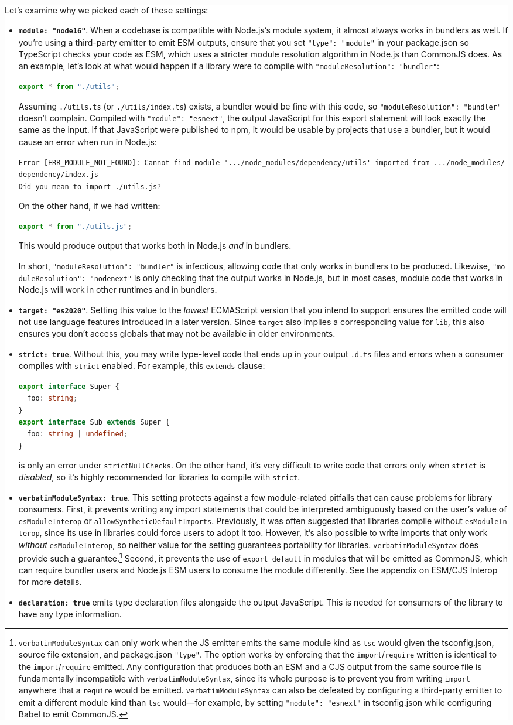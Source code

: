Let’s examine why we picked each of these settings:

- **`module: "node16"`**. When a codebase is compatible with Node.js’s module system, it almost always works in bundlers as well. If you’re using a third-party emitter to emit ESM outputs, ensure that you set `"type": "module"` in your package.json so TypeScript checks your code as ESM, which uses a stricter module resolution algorithm in Node.js than CommonJS does. As an example, let’s look at what would happen if a library were to compile with `"moduleResolution": "bundler"`:

  ```ts
  export * from "./utils";
  ```

  Assuming `./utils.ts` (or `./utils/index.ts`) exists, a bundler would be fine with this code, so `"moduleResolution": "bundler"` doesn’t complain. Compiled with `"module": "esnext"`, the output JavaScript for this export statement will look exactly the same as the input. If that JavaScript were published to npm, it would be usable by projects that use a bundler, but it would cause an error when run in Node.js:

  ```
  Error [ERR_MODULE_NOT_FOUND]: Cannot find module '.../node_modules/dependency/utils' imported from .../node_modules/dependency/index.js
  Did you mean to import ./utils.js?
  ```

  On the other hand, if we had written:

  ```ts
  export * from "./utils.js";
  ```

  This would produce output that works both in Node.js _and_ in bundlers.

  In short, `"moduleResolution": "bundler"` is infectious, allowing code that only works in bundlers to be produced. Likewise, `"moduleResolution": "nodenext"` is only checking that the output works in Node.js, but in most cases, module code that works in Node.js will work in other runtimes and in bundlers.
- **``target: "es2020"``**. Setting this value to the _lowest_ ECMAScript version that you intend to support ensures the emitted code will not use language features introduced in a later version. Since `target` also implies a corresponding value for `lib`, this also ensures you don’t access globals that may not be available in older environments.
- **`strict: true`**. Without this, you may write type-level code that ends up in your output `.d.ts` files and errors when a consumer compiles with `strict` enabled. For example, this `extends` clause:
  ```ts
  export interface Super {
    foo: string;
  }
  export interface Sub extends Super {
    foo: string | undefined;
  }
  ```
  is only an error under `strictNullChecks`. On the other hand, it’s very difficult to write code that errors only when `strict` is _disabled_, so it’s highly recommended for libraries to compile with `strict`.
- **`verbatimModuleSyntax: true`**. This setting protects against a few module-related pitfalls that can cause problems for library consumers. First, it prevents writing any import statements that could be interpreted ambiguously based on the user’s value of `esModuleInterop` or `allowSyntheticDefaultImports`. Previously, it was often suggested that libraries compile without `esModuleInterop`, since its use in libraries could force users to adopt it too. However, it’s also possible to write imports that only work _without_ `esModuleInterop`, so neither value for the setting guarantees portability for libraries. `verbatimModuleSyntax` does provide such a guarantee.[^1] Second, it prevents the use of `export default` in modules that will be emitted as CommonJS, which can require bundler users and Node.js ESM users to consume the module differently. See the appendix on [ESM/CJS Interop](/docs/handbook/modules/appendices/esm-cjs-interop.html#library-code-needs-special-considerations) for more details.
- **`declaration: true`** emits type declaration files alongside the output JavaScript. This is needed for consumers of the library to have any type information.

[^1]: `verbatimModuleSyntax` can only work when the JS emitter emits the same module kind as `tsc` would given the tsconfig.json, source file extension, and package.json `"type"`. The option works by enforcing that the `import`/`require` written is identical to the `import`/`require` emitted. Any configuration that produces both an ESM and a CJS output from the same source file is fundamentally incompatible with `verbatimModuleSyntax`, since its whole purpose is to prevent you from writing `import` anywhere that a `require` would be emitted. `verbatimModuleSyntax` can also be defeated by configuring a third-party emitter to emit a different module kind than `tsc` would—for example, by setting `"module": "esnext"` in tsconfig.json while configuring Babel to emit CommonJS.